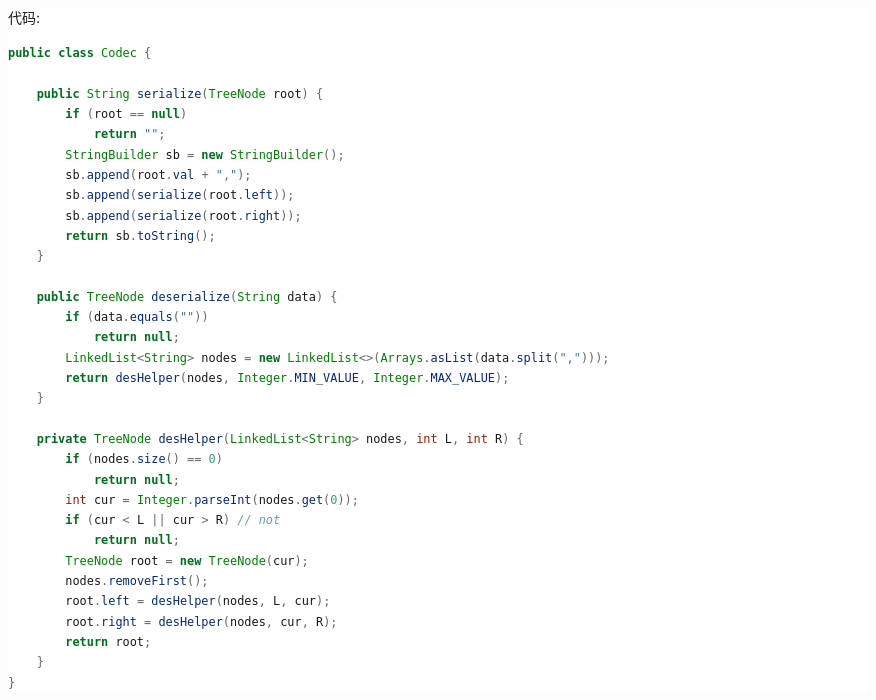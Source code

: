 代码:

```java
public class Codec {

    public String serialize(TreeNode root) {
        if (root == null)
            return "";
        StringBuilder sb = new StringBuilder();
        sb.append(root.val + ",");
        sb.append(serialize(root.left));
        sb.append(serialize(root.right));
        return sb.toString();
    }

    public TreeNode deserialize(String data) {
        if (data.equals(""))
            return null;
        LinkedList<String> nodes = new LinkedList<>(Arrays.asList(data.split(",")));
        return desHelper(nodes, Integer.MIN_VALUE, Integer.MAX_VALUE);
    }

    private TreeNode desHelper(LinkedList<String> nodes, int L, int R) {
        if (nodes.size() == 0) 
            return null; 
        int cur = Integer.parseInt(nodes.get(0));
        if (cur < L || cur > R) // not
            return null;
        TreeNode root = new TreeNode(cur);
        nodes.removeFirst();
        root.left = desHelper(nodes, L, cur);
        root.right = desHelper(nodes, cur, R);
        return root;
    }
}
```

